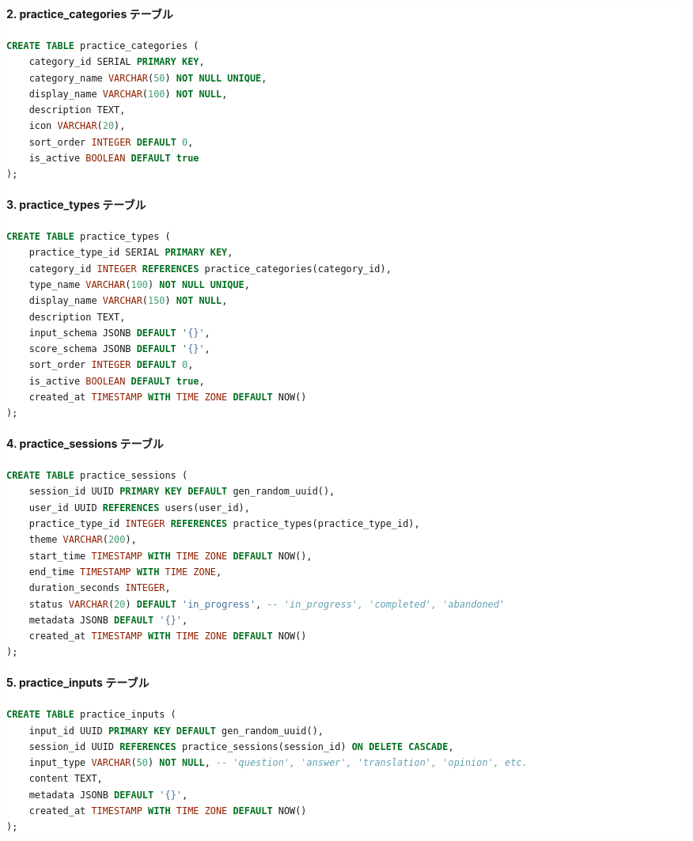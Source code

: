 #### 2. practice_categories テーブル
```sql
CREATE TABLE practice_categories (
    category_id SERIAL PRIMARY KEY,
    category_name VARCHAR(50) NOT NULL UNIQUE,
    display_name VARCHAR(100) NOT NULL,
    description TEXT,
    icon VARCHAR(20),
    sort_order INTEGER DEFAULT 0,
    is_active BOOLEAN DEFAULT true
);
```

#### 3. practice_types テーブル
```sql
CREATE TABLE practice_types (
    practice_type_id SERIAL PRIMARY KEY,
    category_id INTEGER REFERENCES practice_categories(category_id),
    type_name VARCHAR(100) NOT NULL UNIQUE,
    display_name VARCHAR(150) NOT NULL,
    description TEXT,
    input_schema JSONB DEFAULT '{}',
    score_schema JSONB DEFAULT '{}',
    sort_order INTEGER DEFAULT 0,
    is_active BOOLEAN DEFAULT true,
    created_at TIMESTAMP WITH TIME ZONE DEFAULT NOW()
);
```

#### 4. practice_sessions テーブル
```sql
CREATE TABLE practice_sessions (
    session_id UUID PRIMARY KEY DEFAULT gen_random_uuid(),
    user_id UUID REFERENCES users(user_id),
    practice_type_id INTEGER REFERENCES practice_types(practice_type_id),
    theme VARCHAR(200),
    start_time TIMESTAMP WITH TIME ZONE DEFAULT NOW(),
    end_time TIMESTAMP WITH TIME ZONE,
    duration_seconds INTEGER,
    status VARCHAR(20) DEFAULT 'in_progress', -- 'in_progress', 'completed', 'abandoned'
    metadata JSONB DEFAULT '{}',
    created_at TIMESTAMP WITH TIME ZONE DEFAULT NOW()
);
```

#### 5. practice_inputs テーブル
```sql
CREATE TABLE practice_inputs (
    input_id UUID PRIMARY KEY DEFAULT gen_random_uuid(),
    session_id UUID REFERENCES practice_sessions(session_id) ON DELETE CASCADE,
    input_type VARCHAR(50) NOT NULL, -- 'question', 'answer', 'translation', 'opinion', etc.
    content TEXT,
    metadata JSONB DEFAULT '{}',
    created_at TIMESTAMP WITH TIME ZONE DEFAULT NOW()
);
```
